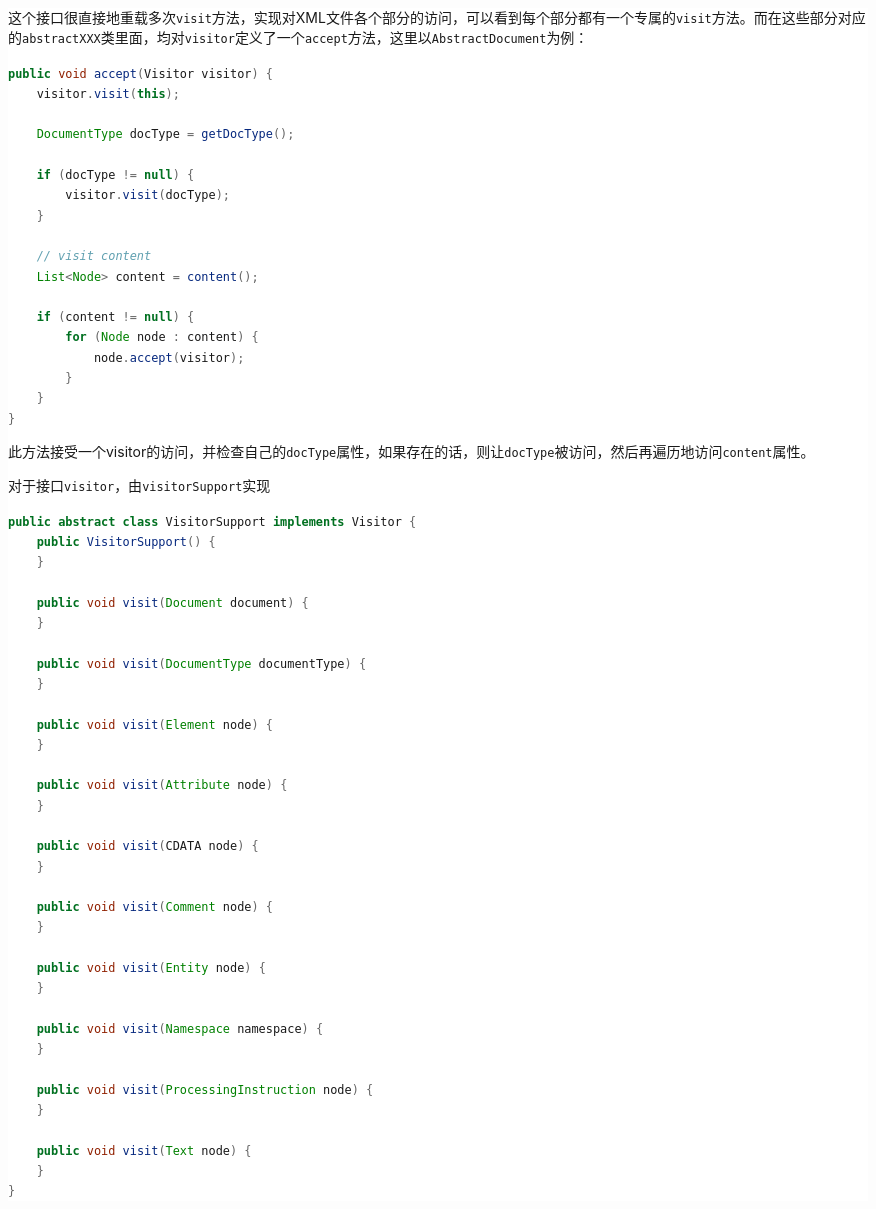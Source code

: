 ```java
```

这个接口很直接地重载多次`visit`方法，实现对XML文件各个部分的访问，可以看到每个部分都有一个专属的`visit`方法。而在这些部分对应的`abstractXXX`类里面，均对`visitor`定义了一个`accept`方法，这里以`AbstractDocument`为例：

```java
public void accept(Visitor visitor) {
    visitor.visit(this);

    DocumentType docType = getDocType();

    if (docType != null) {
        visitor.visit(docType);
    }

    // visit content
    List<Node> content = content();

    if (content != null) {
        for (Node node : content) {
            node.accept(visitor);
        }
    }
}
```

此方法接受一个visitor的访问，并检查自己的`docType`属性，如果存在的话，则让`docType`被访问，然后再遍历地访问`content`属性。

对于接口`visitor`，由`visitorSupport`实现

```java
public abstract class VisitorSupport implements Visitor {
    public VisitorSupport() {
    }

    public void visit(Document document) {
    }

    public void visit(DocumentType documentType) {
    }

    public void visit(Element node) {
    }

    public void visit(Attribute node) {
    }

    public void visit(CDATA node) {
    }

    public void visit(Comment node) {
    }

    public void visit(Entity node) {
    }

    public void visit(Namespace namespace) {
    }

    public void visit(ProcessingInstruction node) {
    }

    public void visit(Text node) {
    }
}
```